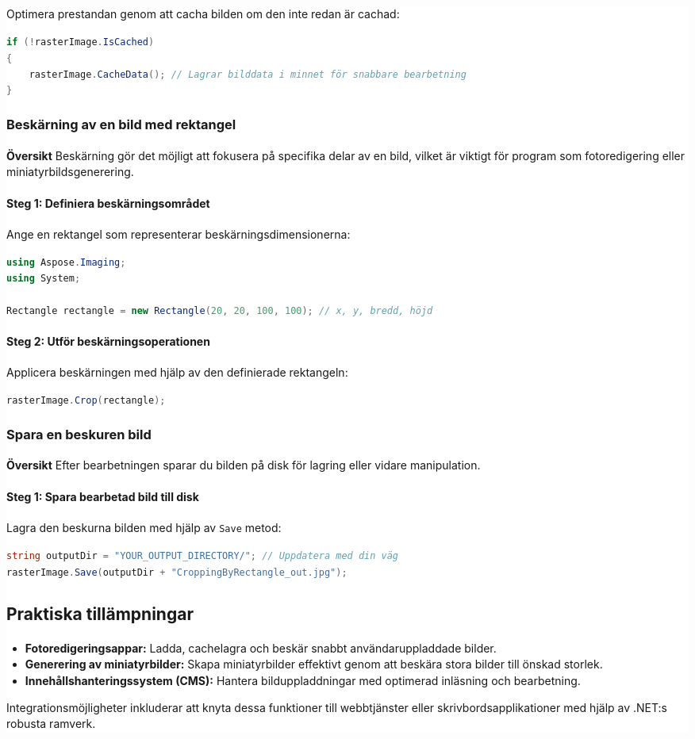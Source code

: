 Optimera prestandan genom att cacha bilden om den inte redan är cachad:

```csharp
if (!rasterImage.IsCached)
{
    rasterImage.CacheData(); // Lagrar bilddata i minnet för snabbare bearbetning
}
```

### Beskärning av en bild med rektangel

**Översikt**
Beskärning gör det möjligt att fokusera på specifika delar av en bild, vilket är viktigt för program som fotoredigering eller miniatyrbildsgenerering.

#### Steg 1: Definiera beskärningsområdet

Ange en rektangel som representerar beskärningsdimensionerna:

```csharp
using Aspose.Imaging;
using System;

Rectangle rectangle = new Rectangle(20, 20, 100, 100); // x, y, bredd, höjd
```

#### Steg 2: Utför beskärningsoperationen

Applicera beskärningen med hjälp av den definierade rektangeln:

```csharp
rasterImage.Crop(rectangle);
```

### Spara en beskuren bild

**Översikt**
Efter bearbetningen sparar du bilden på disk för lagring eller vidare manipulation.

#### Steg 1: Spara bearbetad bild till disk

Lagra den beskurna bilden med hjälp av `Save` metod:

```csharp
string outputDir = "YOUR_OUTPUT_DIRECTORY/"; // Uppdatera med din väg
rasterImage.Save(outputDir + "CroppingByRectangle_out.jpg");
```

## Praktiska tillämpningar

- **Fotoredigeringsappar:** Ladda, cachelagra och beskär snabbt användaruppladdade bilder.
- **Generering av miniatyrbilder:** Skapa miniatyrbilder effektivt genom att beskära stora bilder till önskad storlek.
- **Innehållshanteringssystem (CMS):** Hantera bilduppladdningar med optimerad inläsning och bearbetning.

Integrationsmöjligheter inkluderar att knyta dessa funktioner till webbtjänster eller skrivbordsapplikationer med hjälp av .NET:s robusta ramverk.
